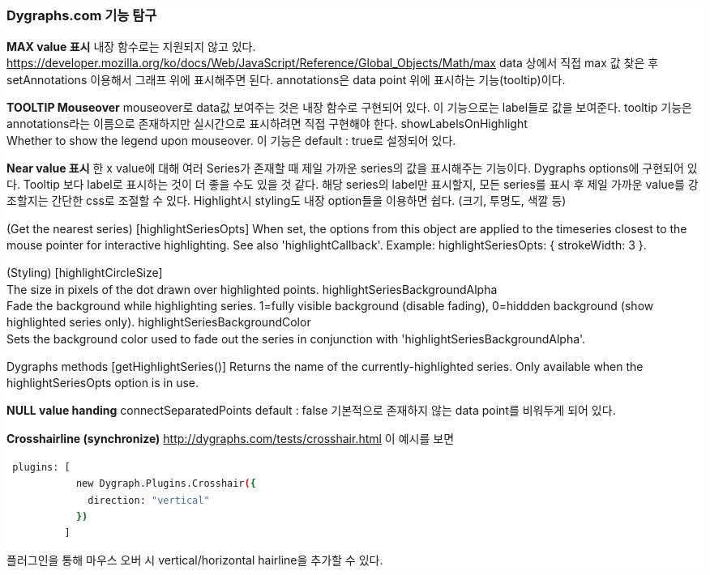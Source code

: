 ### Dygraphs.com 기능 탐구
**MAX value 표시**
내장 함수로는 지원되지 않고 있다.
https://developer.mozilla.org/ko/docs/Web/JavaScript/Reference/Global_Objects/Math/max
data 상에서 직접 max 값 찾은 후 setAnnotations 이용해서 그래프 위에 표시해주면 된다.
annotations은 data point 위에 표시하는 기능(tooltip)이다.

**TOOLTIP Mouseover**
mouseover로 data값 보여주는 것은 내장 함수로 구현되어 있다.
이 기능으로는 label들로 값을 보여준다. 
tooltip 기능은 annotations라는 이름으로 존재하지만 실시간으로 표시하려면 직접 구현해야 한다.
showLabelsOnHighlight  
Whether to show the legend upon mouseover.
이 기능은 default : true로 설정되어 있다.

**Near value 표시**
한 x value에 대해 여러 Series가 존재할 때 제일 가까운 series의 값을 표시해주는 기능이다.
Dygraphs options에 구현되어 있다.
Tooltip 보다 label로 표시하는 것이 더 좋을 수도 있을 것 같다.
해당 series의 label만 표시할지, 모든 series를 표시 후 제일 가까운 value를 강조할지는 간단한 css로 조절할 수 있다.
Highlight시 styling도 내장 option들을 이용하면 쉽다. (크기, 투명도, 색깔 등)

(Get the nearest series)
[highlightSeriesOpts] 
When set, the options from this object are applied to the timeseries closest to the mouse pointer for interactive highlighting. See also 'highlightCallback'. Example: highlightSeriesOpts: { strokeWidth: 3 }.

(Styling)
[highlightCircleSize]  
The size in pixels of the dot drawn over highlighted points.
highlightSeriesBackgroundAlpha  
Fade the background while highlighting series. 1=fully visible background (disable fading), 0=hiddden background (show highlighted series only).
highlightSeriesBackgroundColor  
Sets the background color used to fade out the series in conjunction with 'highlightSeriesBackgroundAlpha'.

Dygraphs methods
[getHighlightSeries()]
Returns the name of the currently-highlighted series. Only available when the highlightSeriesOpts option is in use.

**NULL value handing**
connectSeparatedPoints default : false
기본적으로 존재하지 않는 data point를 비워두게 되어 있다.

**Crosshairline (synchronize)**
http://dygraphs.com/tests/crosshair.html 이 예시를 보면
```sh
 plugins: [
            new Dygraph.Plugins.Crosshair({
              direction: "vertical"
            })
          ]
```
플러그인을 통해 마우스 오버 시 vertical/horizontal hairline을 추가할 수 있다.

